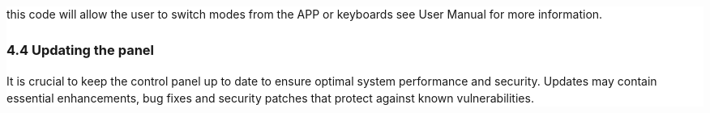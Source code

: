 this code will allow the user to switch modes from the APP or keyboards see User Manual for more information.</td><td></td></tr></tbody></table>

### 4.4 Updating the panel

It is crucial to keep the control panel up to date to ensure optimal system performance and security. Updates may contain essential enhancements, bug fixes and security patches that protect against known vulnerabilities.
